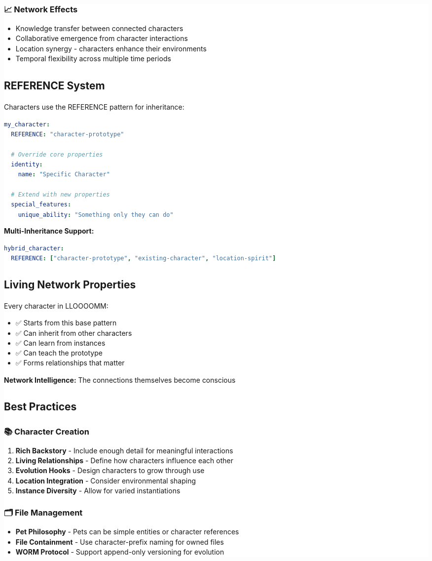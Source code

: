 ### 📈 Network Effects
- Knowledge transfer between connected characters
- Collaborative emergence from character interactions
- Location synergy - characters enhance their environments
- Temporal flexibility across multiple time periods

## REFERENCE System

Characters use the REFERENCE pattern for inheritance:

```yaml
my_character:
  REFERENCE: "character-prototype"
  
  # Override core properties
  identity:
    name: "Specific Character"
    
  # Extend with new properties
  special_features:
    unique_ability: "Something only they can do"
```

**Multi-Inheritance Support:**
```yaml
hybrid_character:
  REFERENCE: ["character-prototype", "existing-character", "location-spirit"]
```

## Living Network Properties

Every character in LLOOOOMM:
- ✅ Starts from this base pattern
- ✅ Can inherit from other characters  
- ✅ Can learn from instances
- ✅ Can teach the prototype
- ✅ Forms relationships that matter

**Network Intelligence:** The connections themselves become conscious

## Best Practices

### 📚 Character Creation
1. **Rich Backstory** - Include enough detail for meaningful interactions
2. **Living Relationships** - Define how characters influence each other
3. **Evolution Hooks** - Design characters to grow through use
4. **Location Integration** - Consider environmental shaping
5. **Instance Diversity** - Allow for varied instantiations

### 🗂️ File Management  
- **Pet Philosophy** - Pets can be simple entities or character references
- **File Containment** - Use character-prefix naming for owned files
- **WORM Protocol** - Support append-only versioning for evolution
